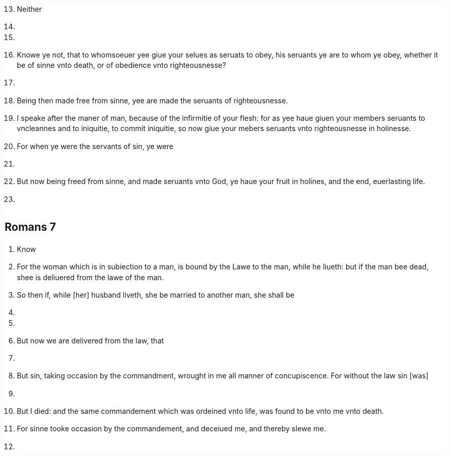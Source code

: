 
13. Neither 

14. 
          

15. 
          

16. Knowe ye not, that to whomsoeuer yee giue your selues as seruats to obey, his seruants ye are to whom ye obey, whether it be of sinne vnto death, or of obedience vnto righteousnesse?

17. 
          

18. Being then made free from sinne, yee are made the seruants of righteousnesse.

19. I speake after the maner of man, because of the infirmitie of your flesh: for as yee haue giuen your members seruants to vncleannes and to iniquitie, to commit iniquitie, so now giue your mebers seruants vnto righteousnesse in holinesse.

20. For when ye were the servants of sin, ye were 

21. 
          

22. But now being freed from sinne, and made seruants vnto God, ye haue your fruit in holines, and the end, euerlasting life.

23. 
          

## Romans 7

1. Know 

2. For the woman which is in subiection to a man, is bound by the Lawe to the man, while he liueth: but if the man bee dead, shee is deliuered from the lawe of the man.

3. So then if, while [her] husband liveth, she be married to another man, she shall be 

4. 
          

5. 
          

6. But now we are delivered from the law, that 

7. 
          

8. But sin, taking occasion by the commandment, wrought in me all manner of concupiscence. For without the law sin [was] 

9. 
          

10. But I died: and the same commandement which was ordeined vnto life, was found to be vnto me vnto death.

11. For sinne tooke occasion by the commandement, and deceiued me, and thereby slewe me.

12. 
          